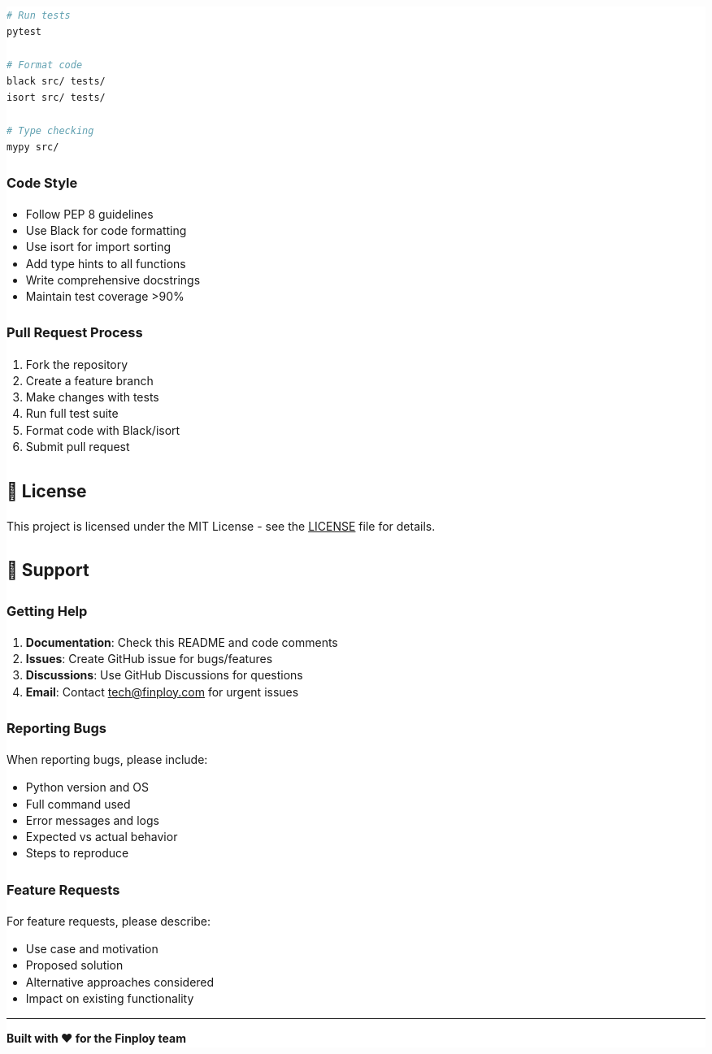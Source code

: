```bash
# Run tests
pytest

# Format code
black src/ tests/
isort src/ tests/

# Type checking
mypy src/
```

### Code Style

- Follow PEP 8 guidelines
- Use Black for code formatting
- Use isort for import sorting
- Add type hints to all functions
- Write comprehensive docstrings
- Maintain test coverage >90%

### Pull Request Process

1. Fork the repository
2. Create a feature branch
3. Make changes with tests
4. Run full test suite
5. Format code with Black/isort
6. Submit pull request

## 📄 License

This project is licensed under the MIT License - see the [LICENSE](LICENSE) file for details.

## 🙋 Support

### Getting Help

1. **Documentation**: Check this README and code comments
2. **Issues**: Create GitHub issue for bugs/features
3. **Discussions**: Use GitHub Discussions for questions
4. **Email**: Contact tech@finploy.com for urgent issues

### Reporting Bugs

When reporting bugs, please include:

- Python version and OS
- Full command used
- Error messages and logs
- Expected vs actual behavior
- Steps to reproduce

### Feature Requests

For feature requests, please describe:

- Use case and motivation
- Proposed solution
- Alternative approaches considered
- Impact on existing functionality

---

**Built with ❤️ for the Finploy team**
